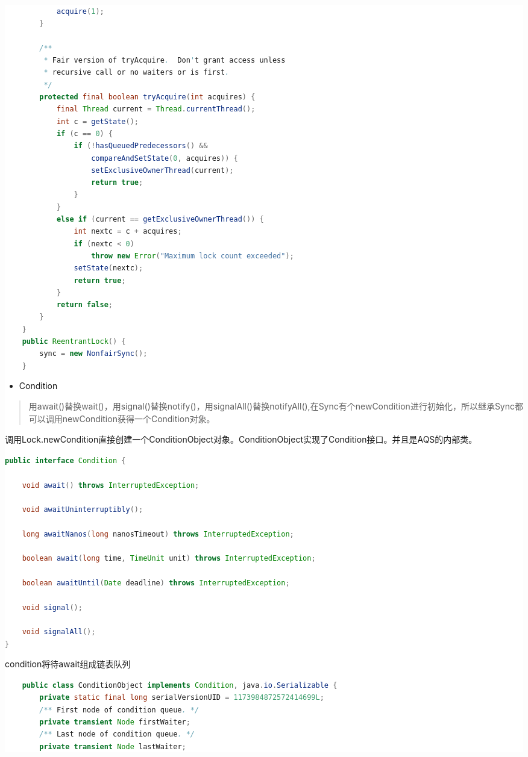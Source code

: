 ```java
            acquire(1);
        }

        /**
         * Fair version of tryAcquire.  Don't grant access unless
         * recursive call or no waiters or is first.
         */
        protected final boolean tryAcquire(int acquires) {
            final Thread current = Thread.currentThread();
            int c = getState();
            if (c == 0) {
                if (!hasQueuedPredecessors() &&
                    compareAndSetState(0, acquires)) {
                    setExclusiveOwnerThread(current);
                    return true;
                }
            }
            else if (current == getExclusiveOwnerThread()) {
                int nextc = c + acquires;
                if (nextc < 0)
                    throw new Error("Maximum lock count exceeded");
                setState(nextc);
                return true;
            }
            return false;
        }
    }
    public ReentrantLock() {
        sync = new NonfairSync();
    }
```
- Condition
> 用await()替换wait()，用signal()替换notify()，用signalAll()替换notifyAll(),在Sync有个newCondition进行初始化，所以继承Sync都可以调用newCondition获得一个Condition对象。

调用Lock.newCondition直接创建一个ConditionObject对象。ConditionObject实现了Condition接口。并且是AQS的内部类。
```java
public interface Condition {
 
    void await() throws InterruptedException;
 
    void awaitUninterruptibly();
 
    long awaitNanos(long nanosTimeout) throws InterruptedException;
 
    boolean await(long time, TimeUnit unit) throws InterruptedException;
 
    boolean awaitUntil(Date deadline) throws InterruptedException;
 
    void signal();
 
    void signalAll();
}

```
condition将待await组成链表队列
```java
    public class ConditionObject implements Condition, java.io.Serializable {
        private static final long serialVersionUID = 1173984872572414699L;
        /** First node of condition queue. */
        private transient Node firstWaiter;
        /** Last node of condition queue. */
        private transient Node lastWaiter;

```